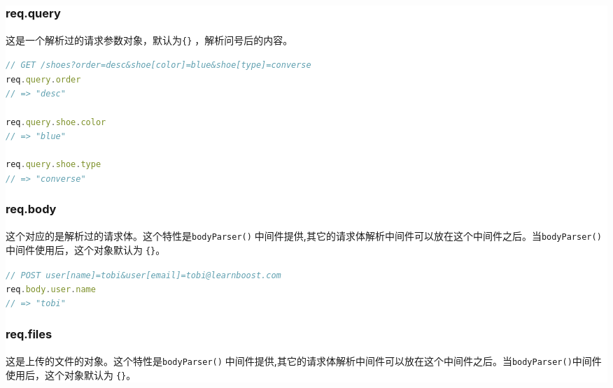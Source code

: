 ### req.query

这是一个解析过的请求参数对象，默认为`{}` ，解析问号后的内容。

```javascript
// GET /shoes?order=desc&shoe[color]=blue&shoe[type]=converse
req.query.order
// => "desc"

req.query.shoe.color
// => "blue"

req.query.shoe.type
// => "converse"
```

### req.body

这个对应的是解析过的请求体。这个特性是`bodyParser()` 中间件提供,其它的请求体解析中间件可以放在这个中间件之后。当`bodyParser()`中间件使用后，这个对象默认为 `{}`。

```javascript
// POST user[name]=tobi&user[email]=tobi@learnboost.com
req.body.user.name
// => "tobi"
```

### req.files

这是上传的文件的对象。这个特性是`bodyParser()` 中间件提供,其它的请求体解析中间件可以放在这个中间件之后。当`bodyParser()`中间件使用后，这个对象默认为 `{}`。